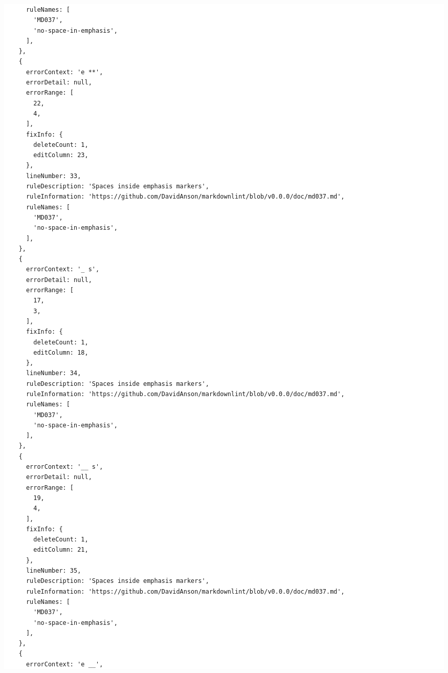           ruleNames: [
            'MD037',
            'no-space-in-emphasis',
          ],
        },
        {
          errorContext: 'e **',
          errorDetail: null,
          errorRange: [
            22,
            4,
          ],
          fixInfo: {
            deleteCount: 1,
            editColumn: 23,
          },
          lineNumber: 33,
          ruleDescription: 'Spaces inside emphasis markers',
          ruleInformation: 'https://github.com/DavidAnson/markdownlint/blob/v0.0.0/doc/md037.md',
          ruleNames: [
            'MD037',
            'no-space-in-emphasis',
          ],
        },
        {
          errorContext: '_ s',
          errorDetail: null,
          errorRange: [
            17,
            3,
          ],
          fixInfo: {
            deleteCount: 1,
            editColumn: 18,
          },
          lineNumber: 34,
          ruleDescription: 'Spaces inside emphasis markers',
          ruleInformation: 'https://github.com/DavidAnson/markdownlint/blob/v0.0.0/doc/md037.md',
          ruleNames: [
            'MD037',
            'no-space-in-emphasis',
          ],
        },
        {
          errorContext: '__ s',
          errorDetail: null,
          errorRange: [
            19,
            4,
          ],
          fixInfo: {
            deleteCount: 1,
            editColumn: 21,
          },
          lineNumber: 35,
          ruleDescription: 'Spaces inside emphasis markers',
          ruleInformation: 'https://github.com/DavidAnson/markdownlint/blob/v0.0.0/doc/md037.md',
          ruleNames: [
            'MD037',
            'no-space-in-emphasis',
          ],
        },
        {
          errorContext: 'e __',